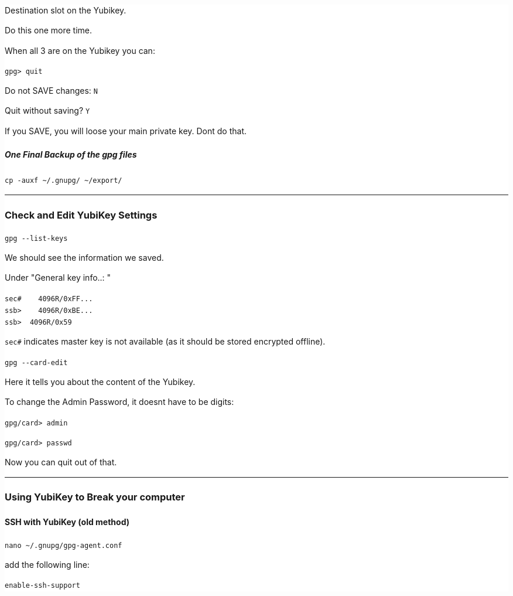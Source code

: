 Destination slot on the Yubikey.

Do this one more time. 

When all 3 are on the Yubikey you can:

`gpg> quit`

Do not SAVE changes: `N`

Quit without saving? `Y`

If you SAVE, you will loose your main private key. Dont do that. 

##### One Final Backup of the gpg files

`cp -auxf ~/.gnupg/ ~/export/`


* * * 

### Check and Edit YubiKey Settings

`gpg --list-keys`

We should see the information we saved.

Under "General key info..: "

```
sec#    4096R/0xFF...
ssb>    4096R/0xBE...
ssb>  4096R/0x59
```

`sec#` indicates master key is not available (as it should be stored encrypted offline).


`gpg --card-edit`

Here it tells you about the content of the Yubikey. 

To change the Admin Password, it doesnt have to be digits:

`gpg/card> admin`

`gpg/card> passwd`

Now you can quit out of that.


* * *

### Using YubiKey to Break your computer

#### SSH with YubiKey (old method)

`nano ~/.gnupg/gpg-agent.conf`

add the following line:

`enable-ssh-support`
